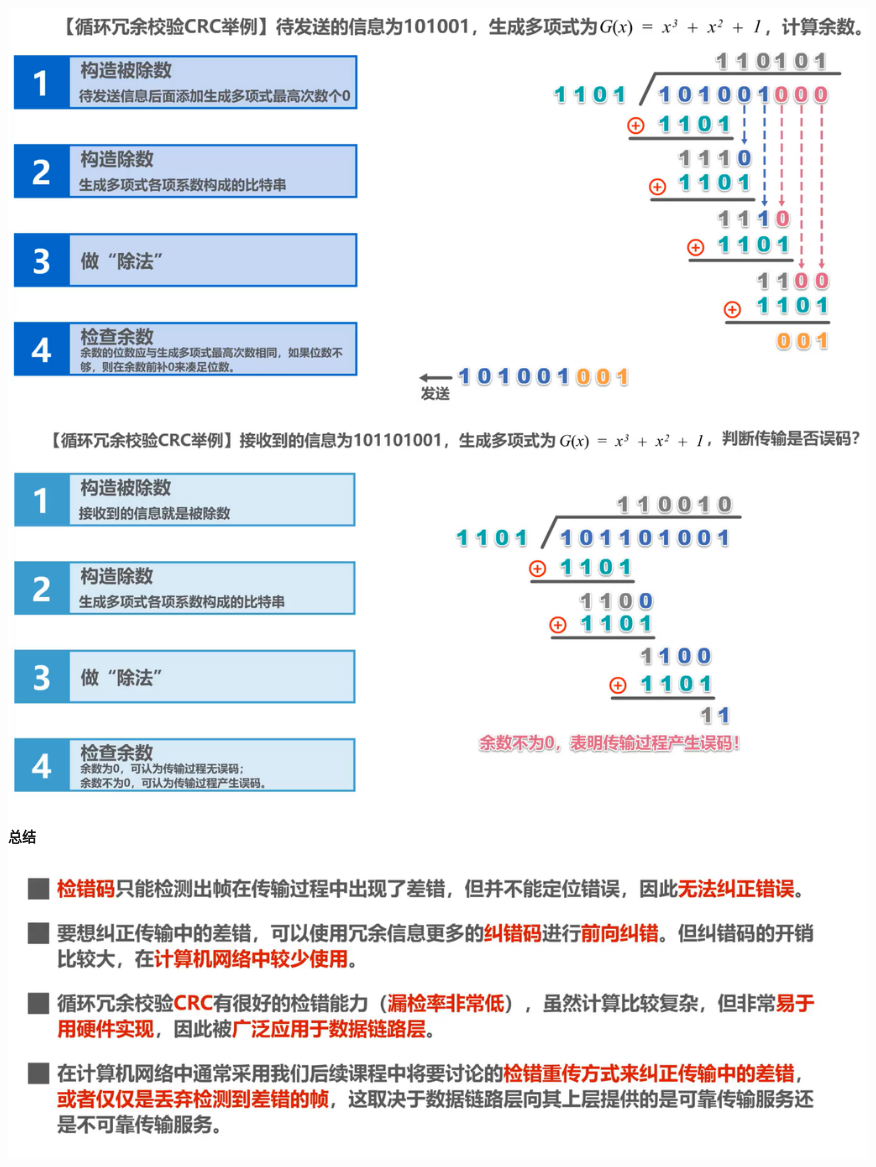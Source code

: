 ![image-20201011235128869](计算机网络第三章（数据链路层）.assets/image-20201011235128869.png)

![image-20201011235325022](计算机网络第三章（数据链路层）.assets/image-20201011235325022.png)

**总结**

![image-20201011235726437](计算机网络第三章（数据链路层）.assets/image-20201011235726437.png)
